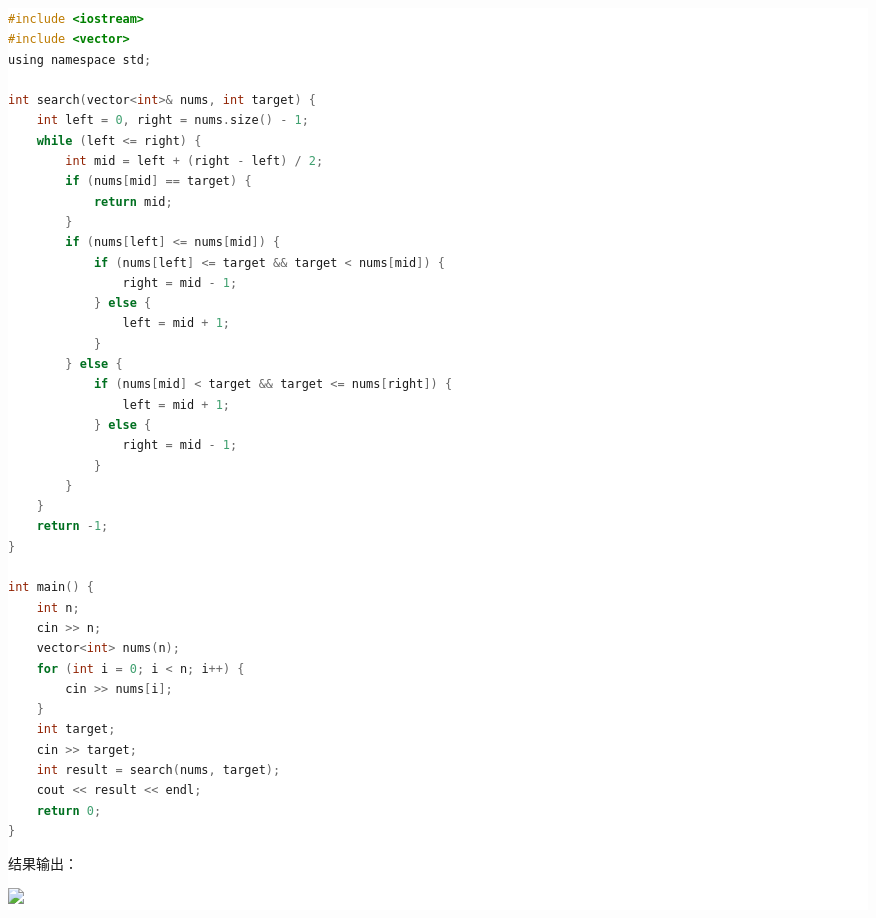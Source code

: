 ```C
#include <iostream>
#include <vector>
using namespace std;

int search(vector<int>& nums, int target) {
    int left = 0, right = nums.size() - 1;
    while (left <= right) {
        int mid = left + (right - left) / 2;
        if (nums[mid] == target) {
            return mid;
        }
        if (nums[left] <= nums[mid]) {
            if (nums[left] <= target && target < nums[mid]) {
                right = mid - 1;
            } else {
                left = mid + 1;
            }
        } else {
            if (nums[mid] < target && target <= nums[right]) {
                left = mid + 1;
            } else {
                right = mid - 1;
            }
        }
    }
    return -1;
}

int main() {
    int n;
    cin >> n;
    vector<int> nums(n);
    for (int i = 0; i < n; i++) {
        cin >> nums[i];
    }
    int target;
    cin >> target;
    int result = search(nums, target);
    cout << result << endl;
    return 0;
}
```

结果输出：

![](https://cdn.jsdelivr.net/gh/aqjsp/photos/202401312305075.png)
